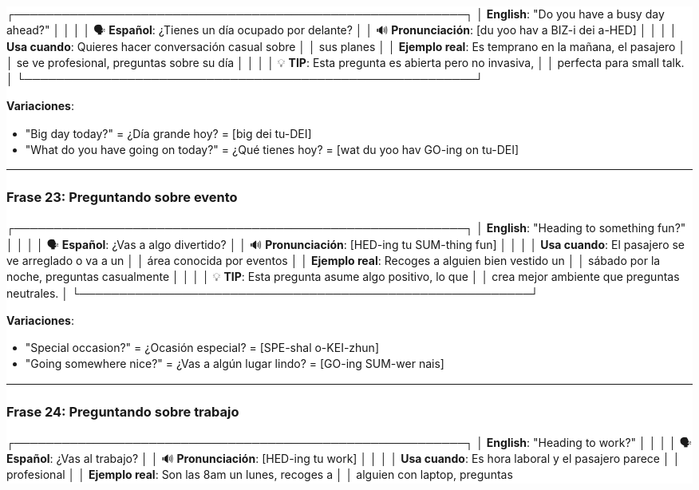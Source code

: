 ┌─────────────────────────────────────────────────────────┐
│ **English**: "Do you have a busy day ahead?"            │
│                                                          │
│ 🗣️ **Español**: ¿Tienes un día ocupado por delante?     │
│ 🔊 **Pronunciación**: [du yoo hav a BIZ-i dei a-HED]    │
│                                                          │
│ **Usa cuando**: Quieres hacer conversación casual sobre │
│ sus planes                                               │
│ **Ejemplo real**: Es temprano en la mañana, el pasajero │
│ se ve profesional, preguntas sobre su día                │
│                                                          │
│ 💡 **TIP**: Esta pregunta es abierta pero no invasiva,  │
│ perfecta para small talk.                                │
└─────────────────────────────────────────────────────────┘

**Variaciones**:
- "Big day today?" = ¿Día grande hoy? = [big dei tu-DEI]
- "What do you have going on today?" = ¿Qué tienes hoy? = [wat du yoo hav GO-ing on tu-DEI]

---

### Frase 23: Preguntando sobre evento

┌─────────────────────────────────────────────────────────┐
│ **English**: "Heading to something fun?"                │
│                                                          │
│ 🗣️ **Español**: ¿Vas a algo divertido?                  │
│ 🔊 **Pronunciación**: [HED-ing tu SUM-thing fun]        │
│                                                          │
│ **Usa cuando**: El pasajero se ve arreglado o va a un   │
│ área conocida por eventos                                │
│ **Ejemplo real**: Recoges a alguien bien vestido un     │
│ sábado por la noche, preguntas casualmente               │
│                                                          │
│ 💡 **TIP**: Esta pregunta asume algo positivo, lo que   │
│ crea mejor ambiente que preguntas neutrales.             │
└─────────────────────────────────────────────────────────┘

**Variaciones**:
- "Special occasion?" = ¿Ocasión especial? = [SPE-shal o-KEI-zhun]
- "Going somewhere nice?" = ¿Vas a algún lugar lindo? = [GO-ing SUM-wer nais]

---

### Frase 24: Preguntando sobre trabajo

┌─────────────────────────────────────────────────────────┐
│ **English**: "Heading to work?"                         │
│                                                          │
│ 🗣️ **Español**: ¿Vas al trabajo?                        │
│ 🔊 **Pronunciación**: [HED-ing tu work]                 │
│                                                          │
│ **Usa cuando**: Es hora laboral y el pasajero parece    │
│ profesional                                              │
│ **Ejemplo real**: Son las 8am un lunes, recoges a       │
│ alguien con laptop, preguntas